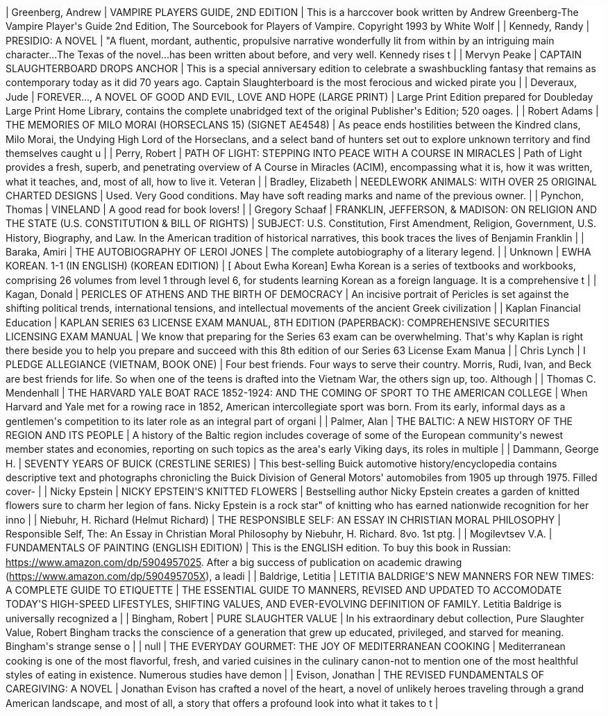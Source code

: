 | Greenberg, Andrew | VAMPIRE PLAYERS GUIDE, 2ND EDITION | This is a harccover book written by Andrew Greenberg-The Vampire Player's Guide 2nd Edition, The Sourcebook for Players of Vampire. Copyright 1993 by White Wolf |
| Kennedy, Randy | PRESIDIO: A NOVEL | "A fluent, mordant, authentic, propulsive narrative wonderfully lit from within by an intriguing main character...The Texas of the novel...has been written about before, and very well. Kennedy rises t |
| Mervyn Peake | CAPTAIN SLAUGHTERBOARD DROPS ANCHOR | This is a special anniversary edition to celebrate a swashbuckling fantasy that remains as contemporary today as it did 70 years ago. Captain Slaughterboard is the most ferocious and wicked pirate you |
| Deveraux, Jude | FOREVER..., A NOVEL OF GOOD AND EVIL, LOVE AND HOPE (LARGE PRINT) | Large Print Edition prepared for Doubleday Large Print Home Library, contains the complete unabridged text of the original Publisher's Edition; 520 oages. |
| Robert Adams | THE MEMORIES OF MILO MORAI (HORSECLANS 15) (SIGNET AE4548) | As peace ends hostilities between the Kindred clans, Milo Morai, the Undying High Lord of the Horseclans, and a select band of hunters set out to explore unknown territory and find themselves caught u |
| Perry, Robert | PATH OF LIGHT: STEPPING INTO PEACE WITH A COURSE IN MIRACLES | Path of Light provides a fresh, superb, and penetrating overview of A Course in Miracles (ACIM), encompassing what it is, how it was written, what it teaches, and, most of all, how to live it. Veteran |
| Bradley, Elizabeth | NEEDLEWORK ANIMALS: WITH OVER 25 ORIGINAL CHARTED DESIGNS | Used. Very Good conditions. May have soft reading marks and name of the previous owner. |
| Pynchon, Thomas | VINELAND | A good read for book lovers! |
| Gregory Schaaf | FRANKLIN, JEFFERSON, &AMP; MADISON: ON RELIGION AND THE STATE (U.S. CONSTITUTION &AMP; BILL OF RIGHTS) | SUBJECT: U.S. Constitution, First Amendment, Religion, Government, U.S. History, Biography, and Law. In the American tradition of historical narratives, this book traces the lives of Benjamin Franklin |
| Baraka, Amiri | THE AUTOBIOGRAPHY OF LEROI JONES | The complete autobiography of a literary legend. |
| Unknown | EWHA KOREAN. 1-1 (IN ENGLISH) (KOREAN EDITION) | [ About Ewha Korean] Ewha Korean is a series of textbooks and workbooks, comprising 26 volumes from level 1 through level 6, for students learning Korean as a foreign language. It is a comprehensive t |
| Kagan, Donald | PERICLES OF ATHENS AND THE BIRTH OF DEMOCRACY | An incisive portrait of Pericles is set against the shifting political trends, international tensions, and intellectual movements of the ancient Greek civilization |
| Kaplan Financial Education | KAPLAN SERIES 63 LICENSE EXAM MANUAL, 8TH EDITION (PAPERBACK): COMPREHENSIVE SECURITIES LICENSING EXAM MANUAL | We know that preparing for the Series 63 exam can be overwhelming. That's why Kaplan is right there beside you to help you prepare and succeed with this 8th edition of our Series 63 License Exam Manua |
| Chris Lynch | I PLEDGE ALLEGIANCE (VIETNAM, BOOK ONE) | Four best friends. Four ways to serve their country. Morris, Rudi, Ivan, and Beck are best friends for life. So when one of the teens is drafted into the Vietnam War, the others sign up, too. Although |
| Thomas C. Mendenhall | THE HARVARD YALE BOAT RACE 1852-1924: AND THE COMING OF SPORT TO THE AMERICAN COLLEGE | When Harvard and Yale met for a rowing race in 1852, American intercollegiate sport was born. From its early, informal days as a gentlemen's competition to its later role as an integral part of organi |
| Palmer, Alan | THE BALTIC: A NEW HISTORY OF THE REGION AND ITS PEOPLE | A history of the Baltic region includes coverage of some of the European community's newest member states and economies, reporting on such topics as the area's early Viking days, its roles in multiple |
| Dammann, George H. | SEVENTY YEARS OF BUICK (CRESTLINE SERIES) | This best-selling Buick automotive history/encyclopedia contains descriptive text and photographs chronicling the Buick Division of General Motors' automobiles from 1905 up through 1975. Filled cover- |
| Nicky Epstein | NICKY EPSTEIN'S KNITTED FLOWERS |  Bestselling author Nicky Epstein creates a garden of knitted flowers sure to charm her legion of fans.     Nicky Epstein is a rock star" of knitting who has earned nationwide recognition for her inno |
| Niebuhr, H. Richard (Helmut Richard) | THE RESPONSIBLE SELF: AN ESSAY IN CHRISTIAN MORAL PHILOSOPHY | Responsible Self, The: An Essay in Christian Moral Philosophy by Niebuhr, H. Richard. 8vo. 1st ptg. |
| Mogilevtsev V.A. | FUNDAMENTALS OF PAINTING (ENGLISH EDITION) | This is the ENGLISH edition. To buy this book in Russian: https://www.amazon.com/dp/5904957025.   After a big success of publication on academic drawing (https://www.amazon.com/dp/590495705X), a leadi |
| Baldrige, Letitia | LETITIA BALDRIGE'S NEW MANNERS FOR NEW TIMES: A COMPLETE GUIDE TO ETIQUETTE | THE ESSENTIAL GUIDE TO MANNERS, REVISED AND UPDATED TO ACCOMODATE TODAY'S HIGH-SPEED LIFESTYLES, SHIFTING VALUES, AND EVER-EVOLVING DEFINITION OF FAMILY.   Letitia Baldrige is universally recognized a |
| Bingham, Robert | PURE SLAUGHTER VALUE | In his extraordinary debut collection, Pure Slaughter Value, Robert Bingham tracks the conscience of a generation that grew up educated, privileged, and starved for meaning.  Bingham's strange sense o |
| null | THE EVERYDAY GOURMET: THE JOY OF MEDITERRANEAN COOKING | Mediterranean cooking is one of the most flavorful, fresh, and varied cuisines in the culinary canon-not to mention one of the most healthful styles of eating in existence. Numerous studies have demon |
| Evison, Jonathan | THE REVISED FUNDAMENTALS OF CAREGIVING: A NOVEL |  Jonathan Evison has crafted a novel of the heart, a novel of unlikely heroes traveling through a grand American landscape, and most of all, a story that offers a profound look into what it takes to t |